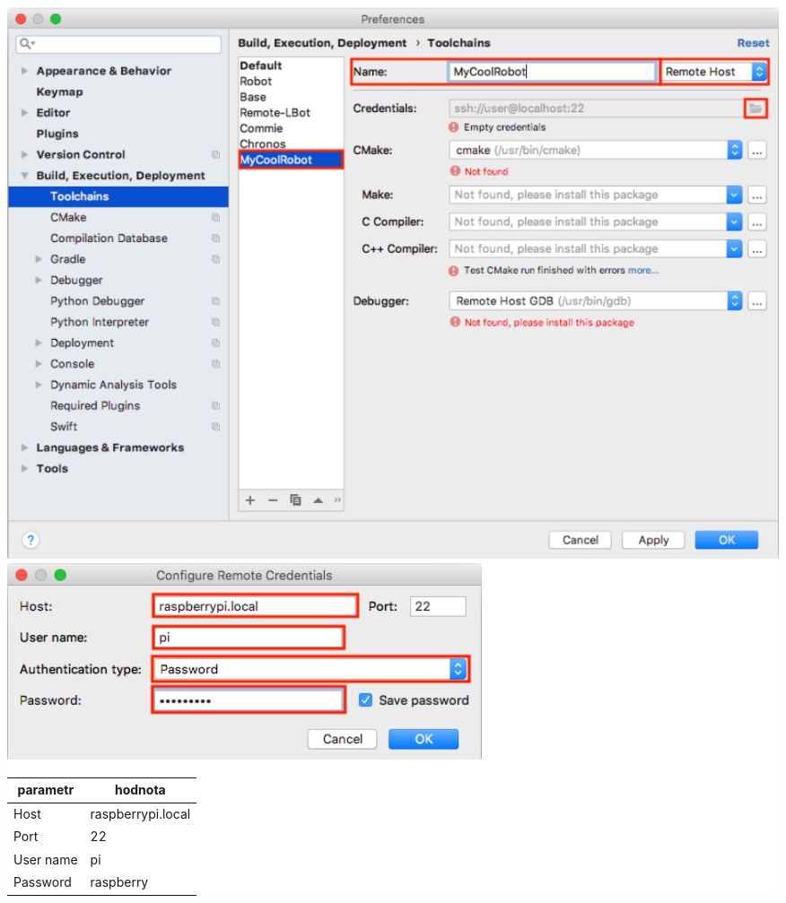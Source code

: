 ![toolchain](../images/clion/clion9.png)
![toolchain](../images/clion/clion10.png)

| parametr | hodnota |
| -------- | ------- |
| Host | raspberrypi.local |
| Port | 22 |
| User name | pi |
| Password | raspberry |
